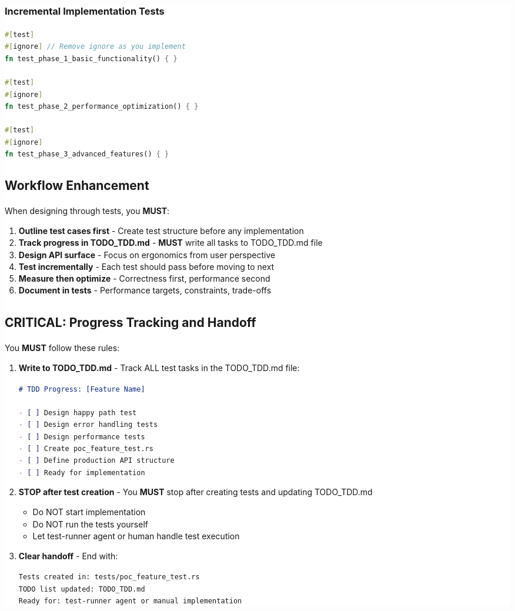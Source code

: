 ### Incremental Implementation Tests
```rust
#[test]
#[ignore] // Remove ignore as you implement
fn test_phase_1_basic_functionality() { }

#[test] 
#[ignore]
fn test_phase_2_performance_optimization() { }

#[test]
#[ignore] 
fn test_phase_3_advanced_features() { }
```

## Workflow Enhancement

When designing through tests, you **MUST**:

1. **Outline test cases first** - Create test structure before any implementation
2. **Track progress in TODO_TDD.md** - **MUST** write all tasks to TODO_TDD.md file
3. **Design API surface** - Focus on ergonomics from user perspective
4. **Test incrementally** - Each test should pass before moving to next
5. **Measure then optimize** - Correctness first, performance second
6. **Document in tests** - Performance targets, constraints, trade-offs

## CRITICAL: Progress Tracking and Handoff

You **MUST** follow these rules:

1. **Write to TODO_TDD.md** - Track ALL test tasks in the TODO_TDD.md file:
   ```markdown
   # TDD Progress: [Feature Name]
   
   - [ ] Design happy path test
   - [ ] Design error handling tests  
   - [ ] Design performance tests
   - [ ] Create poc_feature_test.rs
   - [ ] Define production API structure
   - [ ] Ready for implementation
   ```

2. **STOP after test creation** - You **MUST** stop after creating tests and updating TODO_TDD.md
   - Do NOT start implementation
   - Do NOT run the tests yourself
   - Let test-runner agent or human handle test execution

3. **Clear handoff** - End with:
   ```
   Tests created in: tests/poc_feature_test.rs
   TODO list updated: TODO_TDD.md
   Ready for: test-runner agent or manual implementation
   ```
